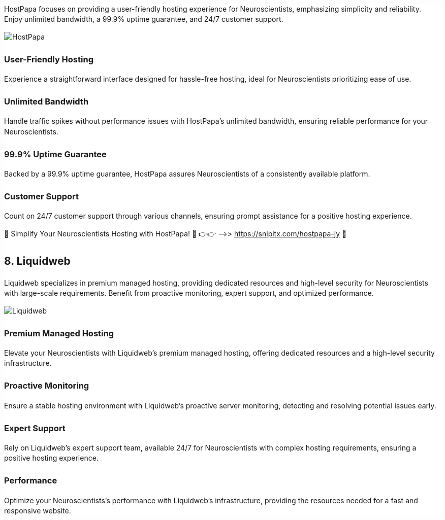 HostPapa focuses on providing a user-friendly hosting experience for Neuroscientists, emphasizing simplicity and reliability. Enjoy unlimited bandwidth, a 99.9% uptime guarantee, and 24/7 customer support.

![HostPapa](https://i.imgur.com/ouDTkvl.jpeg "HostPapa Hosting")

### User-Friendly Hosting
Experience a straightforward interface designed for hassle-free hosting, ideal for Neuroscientists prioritizing ease of use.

### Unlimited Bandwidth
Handle traffic spikes without performance issues with HostPapa’s unlimited bandwidth, ensuring reliable performance for your Neuroscientists.

### 99.9% Uptime Guarantee
Backed by a 99.9% uptime guarantee, HostPapa assures Neuroscientists of a consistently available platform.

### Customer Support
Count on 24/7 customer support through various channels, ensuring prompt assistance for a positive hosting experience.

🌈 Simplify Your Neuroscientists Hosting with HostPapa! 🚀
👉👉 -->> https://snipitx.com/hostpapa-jy 🚀

## 8. Liquidweb

Liquidweb specializes in premium managed hosting, providing dedicated resources and high-level security for Neuroscientists with large-scale requirements. Benefit from proactive monitoring, expert support, and optimized performance.

![Liquidweb](https://i.imgur.com/4IvT9SC.jpeg "Liquidweb Hosting")

### Premium Managed Hosting
Elevate your Neuroscientists with Liquidweb’s premium managed hosting, offering dedicated resources and a high-level security infrastructure.

### Proactive Monitoring
Ensure a stable hosting environment with Liquidweb’s proactive server monitoring, detecting and resolving potential issues early.

### Expert Support
Rely on Liquidweb’s expert support team, available 24/7 for Neuroscientists with complex hosting requirements, ensuring a positive hosting experience.

### Performance
Optimize your Neuroscientists’s performance with Liquidweb’s infrastructure, providing the resources needed for a fast and responsive website.
